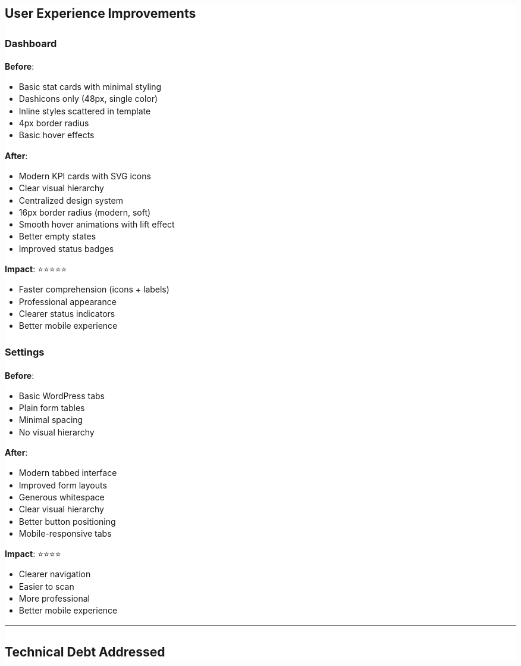 
## User Experience Improvements

### Dashboard

**Before**:
- Basic stat cards with minimal styling
- Dashicons only (48px, single color)
- Inline styles scattered in template
- 4px border radius
- Basic hover effects

**After**:
- Modern KPI cards with SVG icons
- Clear visual hierarchy
- Centralized design system
- 16px border radius (modern, soft)
- Smooth hover animations with lift effect
- Better empty states
- Improved status badges

**Impact**: ⭐⭐⭐⭐⭐
- Faster comprehension (icons + labels)
- Professional appearance
- Clearer status indicators
- Better mobile experience

### Settings

**Before**:
- Basic WordPress tabs
- Plain form tables
- Minimal spacing
- No visual hierarchy

**After**:
- Modern tabbed interface
- Improved form layouts
- Generous whitespace
- Clear visual hierarchy
- Better button positioning
- Mobile-responsive tabs

**Impact**: ⭐⭐⭐⭐
- Clearer navigation
- Easier to scan
- More professional
- Better mobile experience

---

## Technical Debt Addressed

